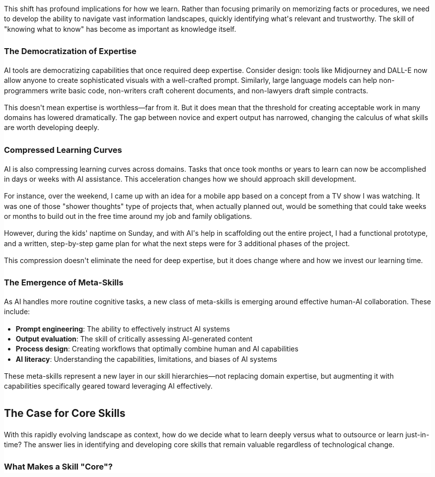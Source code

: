 This shift has profound implications for how we learn. Rather than focusing primarily on memorizing facts or procedures, we need to develop the ability to navigate vast information landscapes, quickly identifying what's relevant and trustworthy. The skill of "knowing what to know" has become as important as knowledge itself.

### The Democratization of Expertise

AI tools are democratizing capabilities that once required deep expertise. Consider design: tools like Midjourney and DALL-E now allow anyone to create sophisticated visuals with a well-crafted prompt. Similarly, large language models can help non-programmers write basic code, non-writers craft coherent documents, and non-lawyers draft simple contracts.

This doesn't mean expertise is worthless—far from it. But it does mean that the threshold for creating acceptable work in many domains has lowered dramatically. The gap between novice and expert output has narrowed, changing the calculus of what skills are worth developing deeply.

### Compressed Learning Curves

AI is also compressing learning curves across domains. Tasks that once took months or years to learn can now be accomplished in days or weeks with AI assistance. This acceleration changes how we should approach skill development.

For instance, over the weekend, I came up with an idea for a mobile app based on a concept from a TV show I was watching. It was one of those "shower thoughts" type of projects that, when actually planned out, would be something that could take weeks or months to build out in the free time around my job and family obligations.

However, during the kids' naptime on Sunday, and with AI's help in scaffolding out the entire project, I had a functional prototype, and a written, step-by-step game plan for what the next steps were for 3 additional phases of the project.

This compression doesn't eliminate the need for deep expertise, but it does change where and how we invest our learning time.

### The Emergence of Meta-Skills

As AI handles more routine cognitive tasks, a new class of meta-skills is emerging around effective human-AI collaboration. These include:

- **Prompt engineering**: The ability to effectively instruct AI systems
- **Output evaluation**: The skill of critically assessing AI-generated content
- **Process design**: Creating workflows that optimally combine human and AI capabilities
- **AI literacy**: Understanding the capabilities, limitations, and biases of AI systems

These meta-skills represent a new layer in our skill hierarchies—not replacing domain expertise, but augmenting it with capabilities specifically geared toward leveraging AI effectively.

## The Case for Core Skills

With this rapidly evolving landscape as context, how do we decide what to learn deeply versus what to outsource or learn just-in-time? The answer lies in identifying and developing core skills that remain valuable regardless of technological change.

### What Makes a Skill "Core"?
